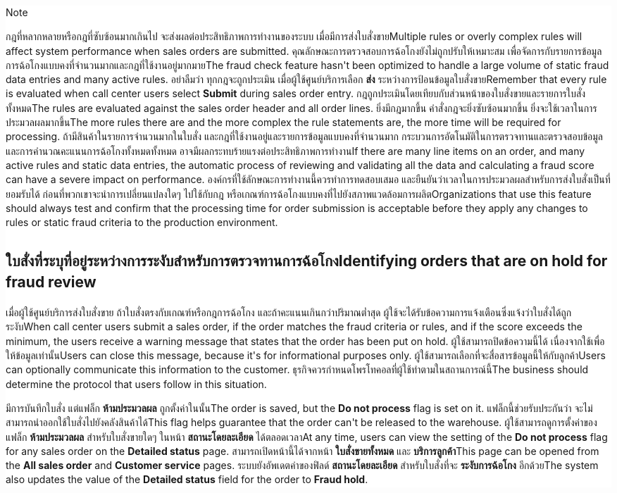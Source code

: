 > [!NOTE]
> <span data-ttu-id="32ecf-148">กฎที่หลากหลายหรือกฎที่ซับซ้อนมากเกินไป จะส่งผลต่อประสิทธิภาพการทำงานของระบบ เมื่อมีการส่งใบสั่งขาย</span><span class="sxs-lookup"><span data-stu-id="32ecf-148">Multiple rules or overly complex rules will affect system performance when sales orders are submitted.</span></span> <span data-ttu-id="32ecf-149">คุณลักษณะการตรวจสอบการฉ้อโกงยังไม่ถูกปรับให้เหมาะสม เพื่อจัดการกับรายการข้อมูลการฉ้อโกงแบบคงที่จำนวนมากและกฎที่ใช้งานอยู่มากมาย</span><span class="sxs-lookup"><span data-stu-id="32ecf-149">The fraud check feature hasn't been optimized to handle a large volume of static fraud data entries and many active rules.</span></span> <span data-ttu-id="32ecf-150">อย่าลืมว่า ทุกกฎจะถูกประเมิน เมื่อผู้ใช้ศูนย์บริการเลือก **ส่ง** ระหว่างการป้อนข้อมูลใบสั่งขาย</span><span class="sxs-lookup"><span data-stu-id="32ecf-150">Remember that every rule is evaluated when call center users select **Submit** during sales order entry.</span></span> <span data-ttu-id="32ecf-151">กฎถูกประเมินโดยเทียบกับส่วนหน้าของใบสั่งขายและรายการใบสั่งทั้งหมด</span><span class="sxs-lookup"><span data-stu-id="32ecf-151">The rules are evaluated against the sales order header and all order lines.</span></span> <span data-ttu-id="32ecf-152">ยิ่งมีกฎมากขึ้น คำสั่งกฎจะยิ่งซับซ้อนมากขึ้น ยิ่งจะใช้เวลาในการประมวลผลมากขึ้น</span><span class="sxs-lookup"><span data-stu-id="32ecf-152">The more rules there are and the more complex the rule statements are, the more time will be required for processing.</span></span> <span data-ttu-id="32ecf-153">ถ้ามีสินค้าในรายการจำนวนมากในใบสั่ง และกฎที่ใช้งานอยู่และรายการข้อมูลแบบคงที่จำนวนมาก กระบวนการอัตโนมัติในการตรวจทานและตรวจสอบข้อมูลและการคำนวณคะแนนการฉ้อโกงทั้งหมดทั้งหมด อาจมีผลกระทบร้ายแรงต่อประสิทธิภาพการทำงาน</span><span class="sxs-lookup"><span data-stu-id="32ecf-153">If there are many line items on an order, and many active rules and static data entries, the automatic process of reviewing and validating all the data and calculating a fraud score can have a severe impact on performance.</span></span> <span data-ttu-id="32ecf-154">องค์กรที่ใช้ลักษณะการทำงานนี้ควรทำการทดสอบเสมอ และยืนยันว่าเวลาในการประมวลผลสำหรับการส่งใบสั่งเป็นที่ยอมรับได้ ก่อนที่พวกเขาจะนำการเปลี่ยนแปลงใดๆ ไปใช้กับกฎ หรือเกณฑ์การฉ้อโกงแบบคงที่ไปยังสภาพแวดล้อมการผลิต</span><span class="sxs-lookup"><span data-stu-id="32ecf-154">Organizations that use this feature should always test and confirm that the processing time for order submission is acceptable before they apply any changes to rules or static fraud criteria to the production environment.</span></span>

## <a name="identifying-orders-that-are-on-hold-for-fraud-review"></a><span data-ttu-id="32ecf-155">ใบสั่งที่ระบุที่อยู่ระหว่างการระงับสำหรับการตรวจทานการฉ้อโกง</span><span class="sxs-lookup"><span data-stu-id="32ecf-155">Identifying orders that are on hold for fraud review</span></span>

<span data-ttu-id="32ecf-156">เมื่อผู้ใช้ศูนย์บริการส่งใบสั่งขาย ถ้าใบสั่งตรงกับเกณฑ์หรือกฎการฉ้อโกง และถ้าคะแนนเกินกว่าปริมาณต่ำสุด ผู้ใช้จะได้รับข้อความการแจ้งเตือนซึ่งแจ้งว่าใบสั่งได้ถูกระงับ</span><span class="sxs-lookup"><span data-stu-id="32ecf-156">When call center users submit a sales order, if the order matches the fraud criteria or rules, and if the score exceeds the minimum, the users receive a warning message that states that the order has been put on hold.</span></span> <span data-ttu-id="32ecf-157">ผู้ใช้สามารถปิดข้อความนี้ได้ เนื่องจากใช้เพื่อให้ข้อมูลเท่านั้น</span><span class="sxs-lookup"><span data-stu-id="32ecf-157">Users can close this message, because it's for informational purposes only.</span></span> <span data-ttu-id="32ecf-158">ผู้ใช้สามารถเลือกที่จะสื่อสารข้อมูลนี้ให้กับลูกค้า</span><span class="sxs-lookup"><span data-stu-id="32ecf-158">Users can optionally communicate this information to the customer.</span></span> <span data-ttu-id="32ecf-159">ธุรกิจควรกำหนดโพรโทคอลที่ผู้ใช้ทำตามในสถานการณ์นี้</span><span class="sxs-lookup"><span data-stu-id="32ecf-159">The business should determine the protocol that users follow in this situation.</span></span>

<span data-ttu-id="32ecf-160">มีการบันทึกใบสั่ง แต่แฟล็ก **ห้ามประมวลผล** ถูกตั้งค่าในนั้น</span><span class="sxs-lookup"><span data-stu-id="32ecf-160">The order is saved, but the **Do not process** flag is set on it.</span></span> <span data-ttu-id="32ecf-161">แฟล็กนี้ช่วยรับประกันว่า จะไม่สามารถนำออกใช้ใบสั่งไปยังคลังสินค้าได้</span><span class="sxs-lookup"><span data-stu-id="32ecf-161">This flag helps guarantee that the order can't be released to the warehouse.</span></span> <span data-ttu-id="32ecf-162">ผู้ใช้สามารถดูการตั้งค่าของแฟล็ก **ห้ามประมวลผล** สำหรับใบสั่งขายใดๆ ในหน้า **สถานะโดยละเอียด** ได้ตลอดเวลา</span><span class="sxs-lookup"><span data-stu-id="32ecf-162">At any time, users can view the setting of the **Do not process** flag for any sales order on the **Detailed status** page.</span></span> <span data-ttu-id="32ecf-163">สามารถเปิดหน้านี้ได้จากหน้า **ใบสั่งขายทั้งหมด** และ **บริการลูกค้า**</span><span class="sxs-lookup"><span data-stu-id="32ecf-163">This page can be opened from the **All sales order** and **Customer service** pages.</span></span> <span data-ttu-id="32ecf-164">ระบบยังอัพเดตค่าของฟิลด์ **สถานะโดยละเอียด** สำหรับใบสั่งที่จะ **ระงับการฉ้อโกง** อีกด้วย</span><span class="sxs-lookup"><span data-stu-id="32ecf-164">The system also updates the value of the **Detailed status** field for the order to **Fraud hold**.</span></span>
